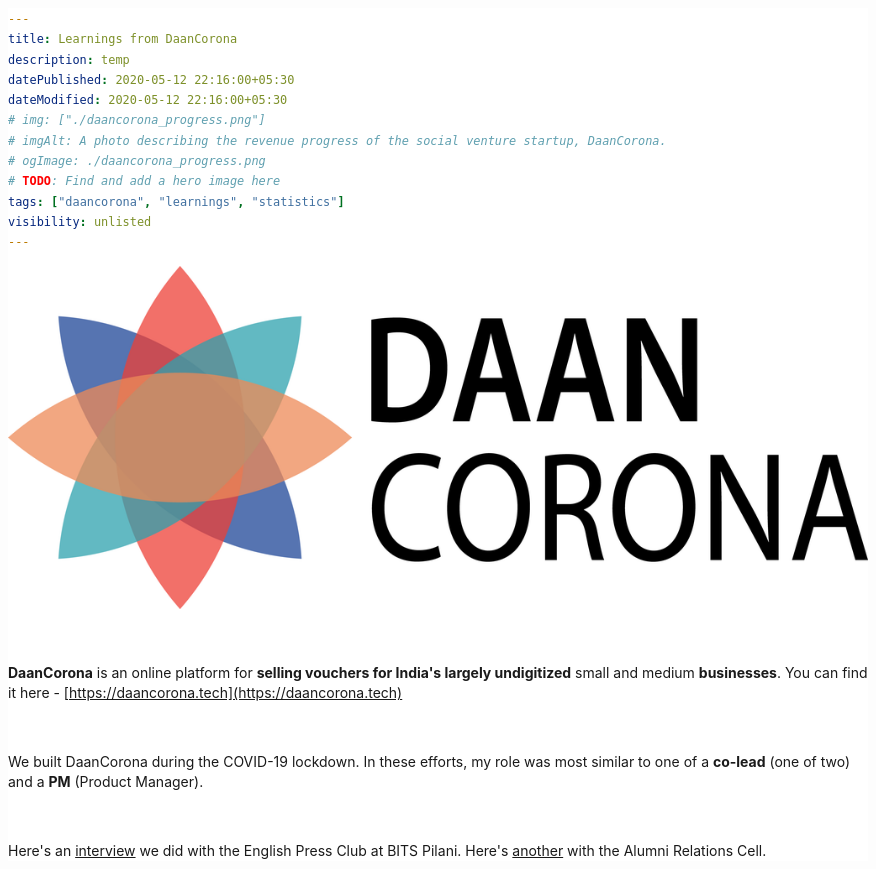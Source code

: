 ```yaml
---
title: Learnings from DaanCorona
description: temp
datePublished: 2020-05-12 22:16:00+05:30
dateModified: 2020-05-12 22:16:00+05:30
# img: ["./daancorona_progress.png"]
# imgAlt: A photo describing the revenue progress of the social venture startup, DaanCorona.
# ogImage: ./daancorona_progress.png
# TODO: Find and add a hero image here
tags: ["daancorona", "learnings", "statistics"]
visibility: unlisted
---
```


  
![alt](./DAANCORONA_LOGO.png)  <br>

<br>  

**DaanCorona** is an online platform for **selling vouchers for India's largely undigitized** small and medium **businesses**. You can find it here - [https://daancorona.tech](https://daancorona.tech)

<br>  

We built DaanCorona during the COVID-19 lockdown. In these efforts, my role was most similar to one of a **co-lead** (one of two) and a **PM** (Product Manager).   

<br>  





Here's an [interview](https://epcbits.wordpress.com/2020/05/23/daancorona-tech/) we did with the English Press Club at BITS Pilani. Here's [another](https://online.fliphtml5.com/hfdbv/vrzd/#p=9) with the Alumni Relations Cell.  
